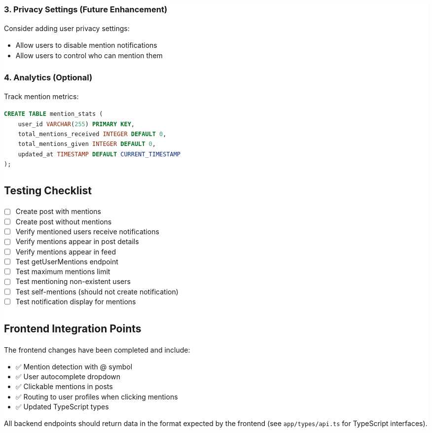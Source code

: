 ### 3. **Privacy Settings** (Future Enhancement)
Consider adding user privacy settings:
- Allow users to disable mention notifications
- Allow users to control who can mention them

### 4. **Analytics** (Optional)
Track mention metrics:
```sql
CREATE TABLE mention_stats (
    user_id VARCHAR(255) PRIMARY KEY,
    total_mentions_received INTEGER DEFAULT 0,
    total_mentions_given INTEGER DEFAULT 0,
    updated_at TIMESTAMP DEFAULT CURRENT_TIMESTAMP
);
```

## Testing Checklist

- [ ] Create post with mentions
- [ ] Create post without mentions
- [ ] Verify mentioned users receive notifications
- [ ] Verify mentions appear in post details
- [ ] Verify mentions appear in feed
- [ ] Test getUserMentions endpoint
- [ ] Test maximum mentions limit
- [ ] Test mentioning non-existent users
- [ ] Test self-mentions (should not create notification)
- [ ] Test notification display for mentions

## Frontend Integration Points

The frontend changes have been completed and include:
- ✅ Mention detection with @ symbol
- ✅ User autocomplete dropdown
- ✅ Clickable mentions in posts
- ✅ Routing to user profiles when clicking mentions
- ✅ Updated TypeScript types

All backend endpoints should return data in the format expected by the frontend (see `app/types/api.ts` for TypeScript interfaces).
